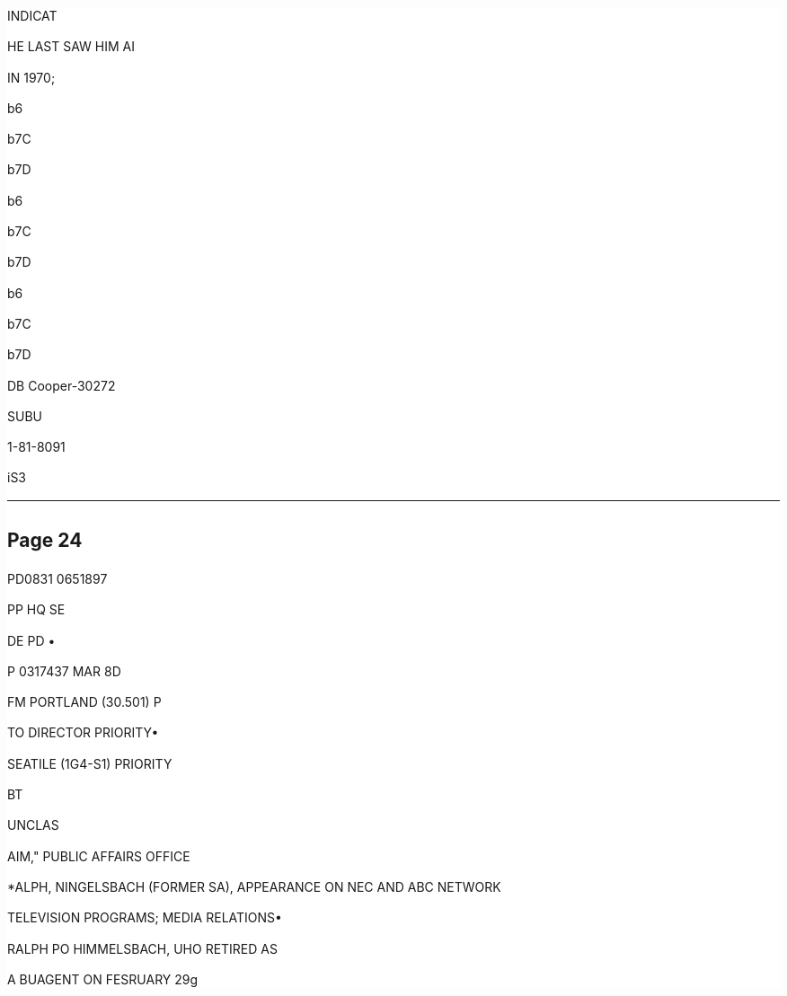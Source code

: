 INDICAT

HE LAST SAW HIM AI

IN 1970;

b6

b7C

b7D

b6

b7C

b7D

b6

b7C

b7D

DB Cooper-30272

SUBU

1-81-8091

iS3

---

## Page 24

PD0831 0651897

PP HQ SE

DE PD •

P 0317437 MAR 8D

FM PORTLAND (30.501) P

TO DIRECTOR PRIORITY•

SEATILE (1G4-S1) PRIORITY

BT

UNCLAS

AIM," PUBLIC AFFAIRS OFFICE

*ALPH, NINGELSBACH (FORMER SA), APPEARANCE ON NEC AND ABC NETWORK

TELEVISION PROGRAMS; MEDIA RELATIONS•

RALPH PO HIMMELSBACH, UHO RETIRED AS

A BUAGENT ON FESRUARY 29g
